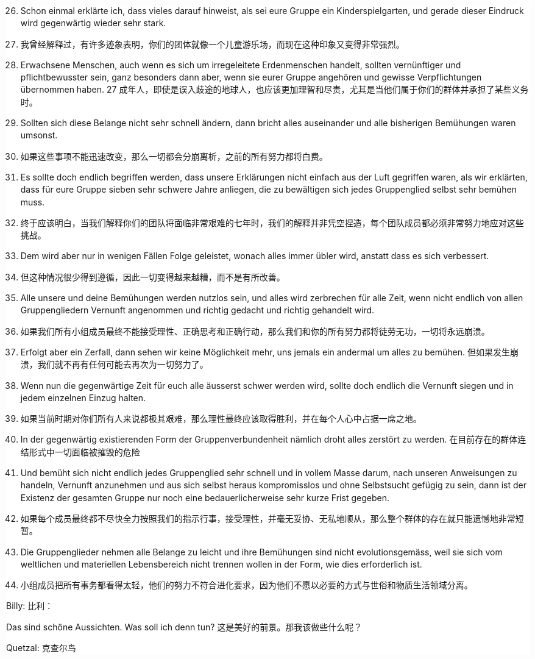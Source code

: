 26. Schon einmal erklärte ich, dass vieles darauf hinweist, als sei eure Gruppe ein Kinderspielgarten, und gerade dieser Eindruck wird gegenwärtig wieder sehr stark.
26. 我曾经解释过，有许多迹象表明，你们的团体就像一个儿童游乐场，而现在这种印象又变得非常强烈。

27. Erwachsene Menschen, auch wenn es sich um irregeleitete Erdenmenschen handelt, sollten vernünftiger und pflichtbewusster sein, ganz besonders dann aber, wenn sie eurer Gruppe angehören und gewisse Verpflichtungen übernommen haben.
27 成年人，即使是误入歧途的地球人，也应该更加理智和尽责，尤其是当他们属于你们的群体并承担了某些义务时。

28. Sollten sich diese Belange nicht sehr schnell ändern, dann bricht alles auseinander und alle bisherigen Bemühungen waren umsonst.
28. 如果这些事项不能迅速改变，那么一切都会分崩离析，之前的所有努力都将白费。

29. Es sollte doch endlich begriffen werden, dass unsere Erklärungen nicht einfach aus der Luft gegriffen waren, als wir erklärten, dass für eure Gruppe sieben sehr schwere Jahre anliegen, die zu bewältigen sich jedes Gruppenglied selbst sehr bemühen muss.
29. 终于应该明白，当我们解释你们的团队将面临非常艰难的七年时，我们的解释并非凭空捏造，每个团队成员都必须非常努力地应对这些挑战。

30. Dem wird aber nur in wenigen Fällen Folge geleistet, wonach alles immer übler wird, anstatt dass es sich verbessert.
30. 但这种情况很少得到遵循，因此一切变得越来越糟，而不是有所改善。

31. Alle unsere und deine Bemühungen werden nutzlos sein, und alles wird zerbrechen für alle Zeit, wenn nicht endlich von allen Gruppengliedern Vernunft angenommen und richtig gedacht und richtig gehandelt wird.
31. 如果我们所有小组成员最终不能接受理性、正确思考和正确行动，那么我们和你的所有努力都将徒劳无功，一切将永远崩溃。

32. Erfolgt aber ein Zerfall, dann sehen wir keine Möglichkeit mehr, uns jemals ein andermal um alles zu bemühen.
但如果发生崩溃，我们就不再有任何可能去再次为一切努力了。

33. Wenn nun die gegenwärtige Zeit für euch alle äusserst schwer werden wird, sollte doch endlich die Vernunft siegen und in jedem einzelnen Einzug halten.
33. 如果当前时期对你们所有人来说都极其艰难，那么理性最终应该取得胜利，并在每个人心中占据一席之地。

34. In der gegenwärtig existierenden Form der Gruppenverbundenheit nämlich droht alles zerstört zu werden.
在目前存在的群体连结形式中一切面临被摧毁的危险

35. Und bemüht sich nicht endlich jedes Gruppenglied sehr schnell und in vollem Masse darum, nach unseren Anweisungen zu handeln, Vernunft anzunehmen und aus sich selbst heraus kompromisslos und ohne Selbstsucht gefügig zu sein, dann ist der Existenz der gesamten Gruppe nur noch eine bedauerlicherweise sehr kurze Frist gegeben.
35. 如果每个成员最终都不尽快全力按照我们的指示行事，接受理性，并毫无妥协、无私地顺从，那么整个群体的存在就只能遗憾地非常短暂。

36. Die Gruppenglieder nehmen alle Belange zu leicht und ihre Bemühungen sind nicht evolutionsgemäss, weil sie sich vom weltlichen und materiellen Lebensbereich nicht trennen wollen in der Form, wie dies erforderlich ist.
36. 小组成员把所有事务都看得太轻，他们的努力不符合进化要求，因为他们不愿以必要的方式与世俗和物质生活领域分离。

Billy:
比利：

Das sind schöne Aussichten. Was soll ich denn tun?
这是美好的前景。那我该做些什么呢？

Quetzal:
克查尔鸟
